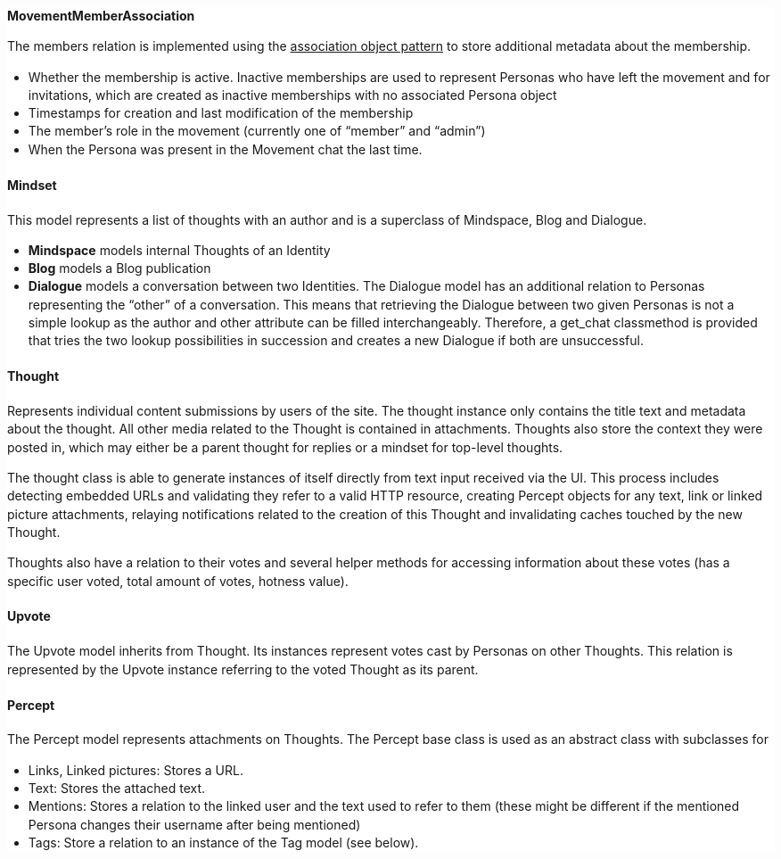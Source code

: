 **MovementMemberAssociation**

The members relation is implemented using the [association object pattern](http://docs.sqlalchemy.org/en/rel_1_0/orm/basic_relationships.html#association-object) to store additional metadata about the membership. 

* Whether the membership is active. Inactive memberships are used to represent Personas who have left the movement and for invitations, which are created as inactive memberships with no associated Persona object
* Timestamps for creation and last modification of the membership
* The member’s role in the movement (currently one of “member” and “admin”)
* When the Persona was present in the Movement chat the last time. 

#### Mindset

This model represents a list of thoughts with an author and is a superclass of Mindspace, Blog and Dialogue.

* **Mindspace** models internal Thoughts of an Identity
* **Blog** models a Blog publication
* **Dialogue** models a conversation between two Identities. The Dialogue model has an additional relation to Personas representing the “other” of a conversation. This means that retrieving the Dialogue between two given Personas is not a simple lookup as the author and other attribute can be filled interchangeably. Therefore, a get_chat classmethod is provided that tries the two lookup possibilities in succession and creates a new Dialogue if both are unsuccessful.

#### Thought

Represents individual content submissions by users of the site. The thought instance only contains the title text and metadata about the thought. All other media related to the Thought is contained in attachments. Thoughts also store the context they were posted in, which may either be a parent thought for replies or a mindset for top-level thoughts.

The thought class is able to generate instances of itself directly from text input received via the UI. This process includes detecting embedded URLs and validating they refer to a valid HTTP resource, creating Percept objects for any text, link or linked picture attachments, relaying notifications related to the creation of this Thought and invalidating caches touched by the new Thought.

Thoughts also have a relation to their votes and several helper methods for accessing information about these votes (has a specific user voted, total amount of votes, hotness value).

#### Upvote

The Upvote model inherits from Thought. Its instances represent votes cast by Personas on other Thoughts. This relation is represented by the Upvote instance referring to the voted Thought as its parent. 

#### Percept

The Percept model represents attachments on Thoughts. The Percept base class is used as an abstract class with subclasses for 

* Links, Linked pictures: Stores a URL.
* Text: Stores the attached text.
* Mentions: Stores a relation to the linked user and the text used to refer to them (these might be different if the mentioned Persona changes their username after being mentioned)
* Tags: Store a relation to an instance of the Tag model (see below).
